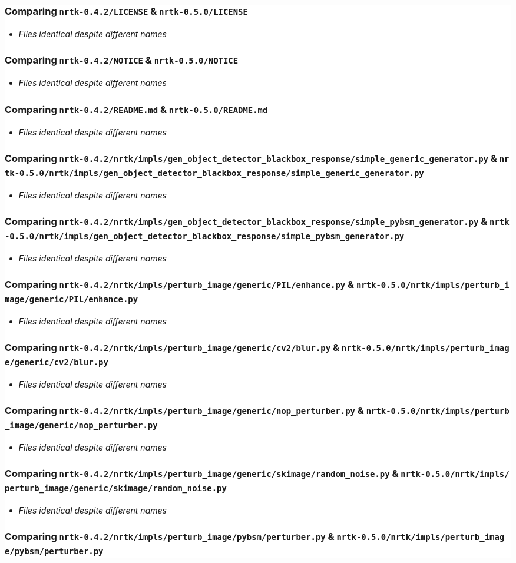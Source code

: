 ### Comparing `nrtk-0.4.2/LICENSE` & `nrtk-0.5.0/LICENSE`

 * *Files identical despite different names*

### Comparing `nrtk-0.4.2/NOTICE` & `nrtk-0.5.0/NOTICE`

 * *Files identical despite different names*

### Comparing `nrtk-0.4.2/README.md` & `nrtk-0.5.0/README.md`

 * *Files identical despite different names*

### Comparing `nrtk-0.4.2/nrtk/impls/gen_object_detector_blackbox_response/simple_generic_generator.py` & `nrtk-0.5.0/nrtk/impls/gen_object_detector_blackbox_response/simple_generic_generator.py`

 * *Files identical despite different names*

### Comparing `nrtk-0.4.2/nrtk/impls/gen_object_detector_blackbox_response/simple_pybsm_generator.py` & `nrtk-0.5.0/nrtk/impls/gen_object_detector_blackbox_response/simple_pybsm_generator.py`

 * *Files identical despite different names*

### Comparing `nrtk-0.4.2/nrtk/impls/perturb_image/generic/PIL/enhance.py` & `nrtk-0.5.0/nrtk/impls/perturb_image/generic/PIL/enhance.py`

 * *Files identical despite different names*

### Comparing `nrtk-0.4.2/nrtk/impls/perturb_image/generic/cv2/blur.py` & `nrtk-0.5.0/nrtk/impls/perturb_image/generic/cv2/blur.py`

 * *Files identical despite different names*

### Comparing `nrtk-0.4.2/nrtk/impls/perturb_image/generic/nop_perturber.py` & `nrtk-0.5.0/nrtk/impls/perturb_image/generic/nop_perturber.py`

 * *Files identical despite different names*

### Comparing `nrtk-0.4.2/nrtk/impls/perturb_image/generic/skimage/random_noise.py` & `nrtk-0.5.0/nrtk/impls/perturb_image/generic/skimage/random_noise.py`

 * *Files identical despite different names*

### Comparing `nrtk-0.4.2/nrtk/impls/perturb_image/pybsm/perturber.py` & `nrtk-0.5.0/nrtk/impls/perturb_image/pybsm/perturber.py`
